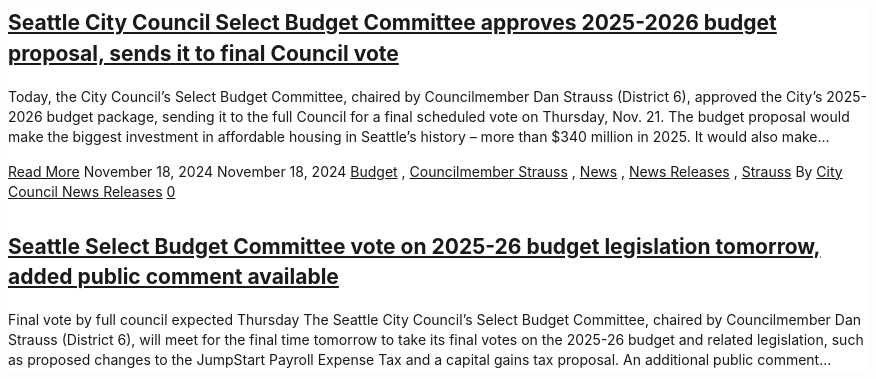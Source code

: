 ##  [Seattle City Council Select Budget Committee approves 2025-2026 budget proposal, sends it to final Council vote](https://council.seattle.gov/2024/11/19/seattle-city-council-select-budget-committee-approves-2025-2026-budget-proposal-sends-it-to-final-council-vote) 

Today, the City Council’s Select Budget Committee, chaired by Councilmember Dan Strauss (District 6), approved the City’s 2025-2026 budget package, sending it to the full Council for a final scheduled vote on Thursday, Nov. 21.  The budget proposal would make the biggest investment in affordable housing in Seattle’s history – more than $340 million in 2025. It would also make...

  [Read More](https://council.seattle.gov/2024/11/19/seattle-city-council-select-budget-committee-approves-2025-2026-budget-proposal-sends-it-to-final-council-vote)  November 18, 2024 November 18, 2024  [Budget](https://council.seattle.gov/category/news/budget) , [Councilmember Strauss](https://council.seattle.gov/category/councilmember-strauss) , [News](https://council.seattle.gov/category/news) , [News Releases](https://council.seattle.gov/category/news-releases) , [Strauss](https://council.seattle.gov/category/news-releases/strauss)  By [City Council News Releases](https://council.seattle.gov/author/city-council-news-releases)   [0](https://council.seattle.gov/strauss)  

##  [Seattle Select Budget Committee vote on 2025-26 budget legislation tomorrow, added public comment available](https://council.seattle.gov/2024/11/18/seattle-select-budget-committee-vote-on-2025-26-budget-legislation-tomorrow-added-public-comment-available) 

Final vote by full council expected Thursday The Seattle City Council’s Select Budget Committee, chaired by Councilmember Dan Strauss (District 6), will meet for the final time tomorrow to take its final votes on the 2025-26 budget and related legislation, such as proposed changes to the JumpStart Payroll Expense Tax and a capital gains tax proposal.  An additional public comment...
